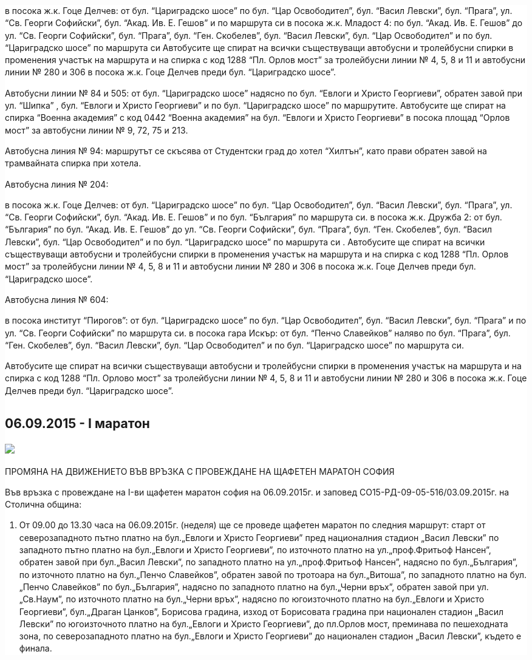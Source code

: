 в посока ж.к. Гоце Делчев: от бул. “Цариградско шосе” по бул. “Цар Освободител”, бул. “Васил Левски”, бул. “Прага”, ул. “Св. Георги Софийски”, бул. “Акад. Ив. Е. Гешов” и по маршрута си
в посока ж.к. Младост 4: по бул. “Акад. Ив. Е. Гешов” до ул. “Св. Георги Софийски”, бул. “Прага”, бул. “Ген. Скобелев”, бул. “Васил Левски”, бул. “Цар Освободител” и по бул. “Цариградско шосе” по маршрута си
Автобусите ще спират на всички съществуващи автобусни и тролейбусни спирки в променения участък на маршрута и на спирка с код 1288 “Пл. Орлов мост” за тролейбусни линии № 4, 5, 8 и 11 и автобусни линии № 280 и 306 в посока ж.к. Гоце Делчев преди бул. “Цариградско шосе”.

Автобусни линии № 84 и 505: от бул. “Цариградско шосе” надясно по бул. “Евлоги и Христо Георгиеви”, обратен завой при ул. “Шипка” , бул. “Евлоги и Христо Георгиеви” и по бул. “Цариградско шосе” по маршрутите.
Автобусите ще спират на спирка “Военна академия” с код 0442 “Военна академия” на бул. “Евлоги и Христо Георгиеви” в посока площад “Орлов мост” за автобусни линии № 9, 72, 75 и 213.

Автобусна линия № 94: маршрутът се скъсява от Студентски град до хотел “Хилтън”, като прави обратен завой на трамвайната спирка при хотела.


Автобусна линия № 204:

в посока ж.к. Гоце Делчев: от бул. “Цариградско шосе” по бул. “Цар Освободител”, бул. “Васил Левски”, бул. “Прага”, ул. “Св. Георги Софийски”, бул. “Акад. Ив. Е. Гешов” и по бул. “България” по маршрута си.
в посока ж.к. Дружба 2: от бул. “България” по бул. “Акад. Ив. Е. Гешов” до ул. “Св. Георги Софийски”, бул. “Прага”, бул. “Ген. Скобелев”, бул. “Васил Левски”, бул. “Цар Освободител” и по бул. “Цариградско шосе” по маршрута си .
Автобусите ще спират на всички съществуващи автобусни и тролейбусни спирки в променения участък на маршрута и на спирка с код 1288 “Пл. Орлов мост” за тролейбусни линии № 4, 5, 8 и 11 и автобусни линии № 280 и 306 в посока ж.к. Гоце Делчев преди бул. “Цариградско шосе”.

Автобусна линия № 604:

в посока институт “Пирогов”: от бул. “Цариградско шосе” по бул. “Цар Освободител”, бул. “Васил Левски”, бул. “Прага” и по ул. “Св. Георги Софийски” по маршрута си.
в посока гара Искър: от бул. “Пенчо Славейков” наляво по бул. “Прага”, бул. “Ген. Скобелев”, бул. “Васил Левски”, бул. “Цар Освободител” и по бул. “Цариградско шосе” по маршрута си.

Автобусите ще спират на всички съществуващи автобусни и тролейбусни спирки в променения участък на маршрута и на спирка с код 1288 “Пл. Орлово мост” за тролейбусни линии № 4, 5, 8 и 11 и автобусни линии № 280 и 306 в посока ж.к. Гоце Делчев преди бул. “Цариградско шосе”.



## 06.09.2015 - I маратон
<img src="https://drive.google.com/uc?id=1tyhOnmkGQyk0BKxa05-lJNNTsrHZMAdL">

ПРОМЯНА НА ДВИЖЕНИЕТО ВЪВ ВРЪЗКА С ПРОВЕЖДАНЕ НА ЩАФЕТЕН МАРАТОН СОФИЯ

Във връзка с провеждане на I-ви щафетен маратон софия на 06.09.2015г. и заповед СО15-РД-09-05-516/03.09.2015г. на Столична община:

1. От 09.00 до 13.30 часа на 06.09.2015г. (неделя) ще се проведе щафетен маратон по следния маршрут: старт от северозападното пътно платно на бул.„Евлоги и Христо Георгиеви” пред националния стадион „Васил Левски” по западното пътно платно на бул.„Евлоги и Христо Георгиеви”, по източното платно на ул.„проф.Фритьоф Нансен”, обратен завой при бул.„Васил Левски”, по западното платно на ул.„проф.Фритьоф Нансен”, надясно по бул.„България”, по източното платно на бул.„Пенчо Славейков”, обратен завой по тротоара на бул.„Витоша”, по западното платно на бул.„Пенчо Славейков” по бул.„България”, надясно по западното платно на бул.„Черни връх”, обратен завой при ул.„Св.Наум”, по източното платно на бул.„Черни връх”, надясно по югоизточното платно на бул.„Евлоги и Христо Георгиеви”, бул.„Драган Цанков”, Борисова градина, изход от Борисовата градина при национален стадион „Васил Левски” по югоизточното платно на бул.„Евлоги и Христо Георгиеви”, до пл.Орлов мост, преминава по пешеходната зона, по северозападното платно на бул.„Евлоги и Христо Георгиеви” до национален стадион „Васил Левски”, където е финала.
